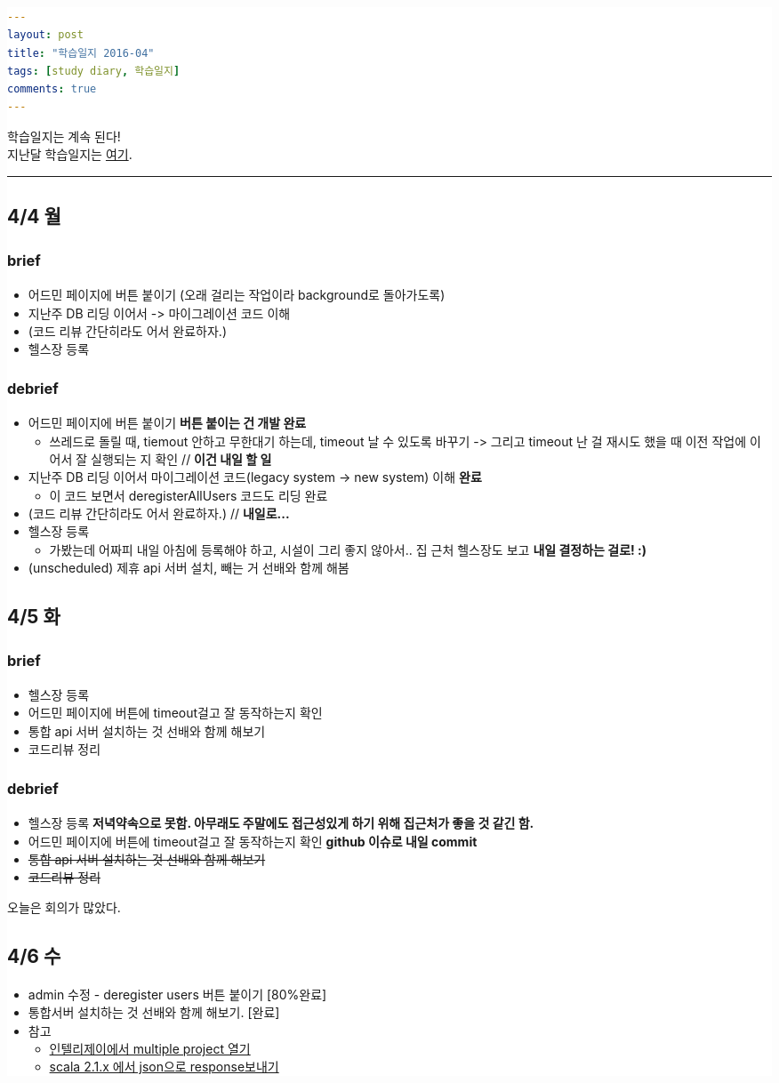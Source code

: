 ```yaml
---
layout: post
title: "학습일지 2016-04"
tags: [study diary, 학습일지]
comments: true
---
```




학습일지는 계속 된다! <br>
지난달 학습일지는 [여기](http://128.199.231.48/study-diary-2016-03/).
***

## 4/4 월
### brief
* 어드민 페이지에 버튼 붙이기 (오래 걸리는 작업이라 background로 돌아가도록)
* 지난주 DB 리딩 이어서 -> 마이그레이션 코드 이해
* (코드 리뷰 간단히라도 어서 완료하자.)
* 헬스장 등록

### debrief
* 어드민 페이지에 버튼 붙이기 **버튼 붙이는 건 개발 완료**
  * 쓰레드로 돌릴 때, tiemout 안하고 무한대기 하는데, timeout 날 수 있도록 바꾸기 -> 그리고 timeout 난 걸 재시도 했을 때 이전 작업에 이어서 잘 실행되는 지 확인
 // **이건 내일 할 일**
* 지난주 DB 리딩 이어서 마이그레이션 코드(legacy system -> new system) 이해 **완료**
  * 이 코드 보면서 deregisterAllUsers 코드도 리딩 완료
* (코드 리뷰 간단히라도 어서 완료하자.) // **내일로...**
* 헬스장 등록 
  * 가봤는데 어짜피 내일 아침에 등록해야 하고, 시설이 그리 좋지 않아서.. 집 근처 헬스장도 보고 **내일 결정하는 걸로! :)**
* (unscheduled) 제휴 api 서버 설치, 빼는 거 선배와 함께 해봄

## 4/5 화
### brief
* 헬스장 등록
* 어드민 페이지에 버튼에 timeout걸고 잘 동작하는지 확인
* 통합 api 서버 설치하는 것 선배와 함께 해보기
* 코드리뷰 정리

### debrief
* 헬스장 등록 **저녁약속으로 못함. 아무래도 주말에도 접근성있게 하기 위해 집근처가 좋을 것 같긴 함.**
* 어드민 페이지에 버튼에 timeout걸고 잘 동작하는지 확인 **github 이슈로 내일 commit**
* ~~통합 api 서버 설치하는 것 선배와 함께 해보기~~ 
* ~~코드리뷰 정리~~

오늘은 회의가 많았다. 

## 4/6 수
* admin 수정 - deregister users 버튼 붙이기 [80%완료]
* 통합서버 설치하는 것 선배와 함께 해보기. [완료]
* 참고
  * [인텔리제이에서 multiple project 열기](https://www.jetbrains.com/help/idea/2016.1/opening-multiple-projects.html?origin=old_help)
  * [scala 2.1.x 에서 json으로 response보내기](https://www.playframework.com/documentation/2.1.x/ScalaJsonRequests)
